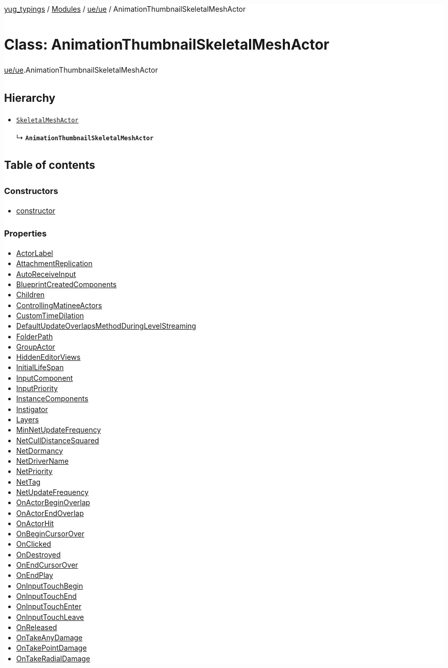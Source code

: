 [yug_typings](../README.md) / [Modules](../modules.md) / [ue/ue](../modules/ue_ue.md) / AnimationThumbnailSkeletalMeshActor

# Class: AnimationThumbnailSkeletalMeshActor

[ue/ue](../modules/ue_ue.md).AnimationThumbnailSkeletalMeshActor

## Hierarchy

- [`SkeletalMeshActor`](ue_ue.SkeletalMeshActor.md)

  ↳ **`AnimationThumbnailSkeletalMeshActor`**

## Table of contents

### Constructors

- [constructor](ue_ue.AnimationThumbnailSkeletalMeshActor.md#constructor)

### Properties

- [ActorLabel](ue_ue.AnimationThumbnailSkeletalMeshActor.md#actorlabel)
- [AttachmentReplication](ue_ue.AnimationThumbnailSkeletalMeshActor.md#attachmentreplication)
- [AutoReceiveInput](ue_ue.AnimationThumbnailSkeletalMeshActor.md#autoreceiveinput)
- [BlueprintCreatedComponents](ue_ue.AnimationThumbnailSkeletalMeshActor.md#blueprintcreatedcomponents)
- [Children](ue_ue.AnimationThumbnailSkeletalMeshActor.md#children)
- [ControllingMatineeActors](ue_ue.AnimationThumbnailSkeletalMeshActor.md#controllingmatineeactors)
- [CustomTimeDilation](ue_ue.AnimationThumbnailSkeletalMeshActor.md#customtimedilation)
- [DefaultUpdateOverlapsMethodDuringLevelStreaming](ue_ue.AnimationThumbnailSkeletalMeshActor.md#defaultupdateoverlapsmethodduringlevelstreaming)
- [FolderPath](ue_ue.AnimationThumbnailSkeletalMeshActor.md#folderpath)
- [GroupActor](ue_ue.AnimationThumbnailSkeletalMeshActor.md#groupactor)
- [HiddenEditorViews](ue_ue.AnimationThumbnailSkeletalMeshActor.md#hiddeneditorviews)
- [InitialLifeSpan](ue_ue.AnimationThumbnailSkeletalMeshActor.md#initiallifespan)
- [InputComponent](ue_ue.AnimationThumbnailSkeletalMeshActor.md#inputcomponent)
- [InputPriority](ue_ue.AnimationThumbnailSkeletalMeshActor.md#inputpriority)
- [InstanceComponents](ue_ue.AnimationThumbnailSkeletalMeshActor.md#instancecomponents)
- [Instigator](ue_ue.AnimationThumbnailSkeletalMeshActor.md#instigator)
- [Layers](ue_ue.AnimationThumbnailSkeletalMeshActor.md#layers)
- [MinNetUpdateFrequency](ue_ue.AnimationThumbnailSkeletalMeshActor.md#minnetupdatefrequency)
- [NetCullDistanceSquared](ue_ue.AnimationThumbnailSkeletalMeshActor.md#netculldistancesquared)
- [NetDormancy](ue_ue.AnimationThumbnailSkeletalMeshActor.md#netdormancy)
- [NetDriverName](ue_ue.AnimationThumbnailSkeletalMeshActor.md#netdrivername)
- [NetPriority](ue_ue.AnimationThumbnailSkeletalMeshActor.md#netpriority)
- [NetTag](ue_ue.AnimationThumbnailSkeletalMeshActor.md#nettag)
- [NetUpdateFrequency](ue_ue.AnimationThumbnailSkeletalMeshActor.md#netupdatefrequency)
- [OnActorBeginOverlap](ue_ue.AnimationThumbnailSkeletalMeshActor.md#onactorbeginoverlap)
- [OnActorEndOverlap](ue_ue.AnimationThumbnailSkeletalMeshActor.md#onactorendoverlap)
- [OnActorHit](ue_ue.AnimationThumbnailSkeletalMeshActor.md#onactorhit)
- [OnBeginCursorOver](ue_ue.AnimationThumbnailSkeletalMeshActor.md#onbegincursorover)
- [OnClicked](ue_ue.AnimationThumbnailSkeletalMeshActor.md#onclicked)
- [OnDestroyed](ue_ue.AnimationThumbnailSkeletalMeshActor.md#ondestroyed)
- [OnEndCursorOver](ue_ue.AnimationThumbnailSkeletalMeshActor.md#onendcursorover)
- [OnEndPlay](ue_ue.AnimationThumbnailSkeletalMeshActor.md#onendplay)
- [OnInputTouchBegin](ue_ue.AnimationThumbnailSkeletalMeshActor.md#oninputtouchbegin)
- [OnInputTouchEnd](ue_ue.AnimationThumbnailSkeletalMeshActor.md#oninputtouchend)
- [OnInputTouchEnter](ue_ue.AnimationThumbnailSkeletalMeshActor.md#oninputtouchenter)
- [OnInputTouchLeave](ue_ue.AnimationThumbnailSkeletalMeshActor.md#oninputtouchleave)
- [OnReleased](ue_ue.AnimationThumbnailSkeletalMeshActor.md#onreleased)
- [OnTakeAnyDamage](ue_ue.AnimationThumbnailSkeletalMeshActor.md#ontakeanydamage)
- [OnTakePointDamage](ue_ue.AnimationThumbnailSkeletalMeshActor.md#ontakepointdamage)
- [OnTakeRadialDamage](ue_ue.AnimationThumbnailSkeletalMeshActor.md#ontakeradialdamage)